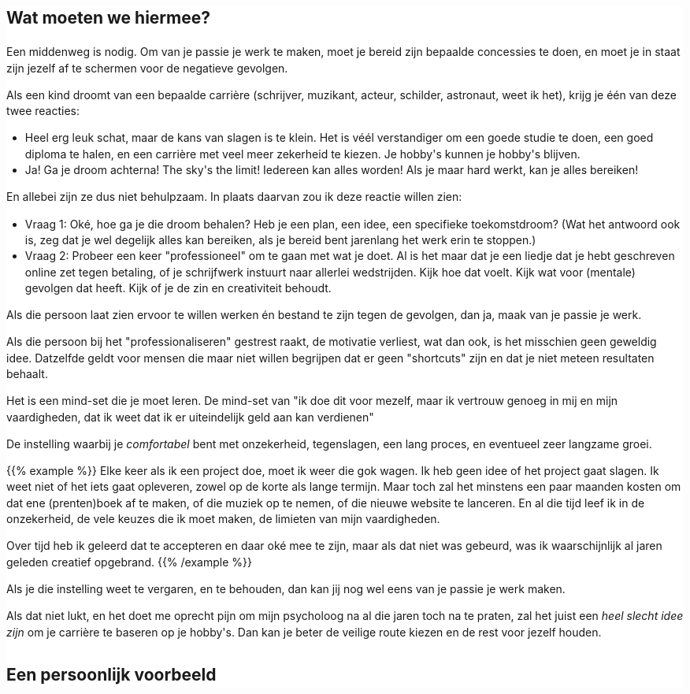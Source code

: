 ## Wat moeten we hiermee? 

Een middenweg is nodig. Om van je passie je werk te maken, moet je bereid zijn bepaalde concessies te doen, en moet je in staat zijn jezelf af te schermen voor de negatieve gevolgen.

Als een kind droomt van een bepaalde carrière (schrijver, muzikant, acteur, schilder, astronaut, weet ik het), krijg je één van deze twee reacties:

  * Heel erg leuk schat, maar de kans van slagen is te klein. Het is véél verstandiger om een goede studie te doen, een goed diploma te halen, en een carrière met veel meer zekerheid te kiezen. Je hobby's kunnen je hobby's blijven.
  * Ja! Ga je droom achterna! The sky's the limit! Iedereen kan alles worden! Als je maar hard werkt, kan je alles bereiken!

En allebei zijn ze dus niet behulpzaam. In plaats daarvan zou ik deze reactie willen zien:

  * Vraag 1: Oké, hoe ga je die droom behalen? Heb je een plan, een idee, een specifieke toekomstdroom? (Wat het antwoord ook is, zeg dat je wel degelijk alles kan bereiken, als je bereid bent jarenlang het werk erin te stoppen.)
  * Vraag 2: Probeer een keer "professioneel" om te gaan met wat je doet. Al is het maar dat je een liedje dat je hebt geschreven online zet tegen betaling, of je schrijfwerk instuurt naar allerlei wedstrijden. Kijk hoe dat voelt. Kijk wat voor (mentale) gevolgen dat heeft. Kijk of je de zin en creativiteit behoudt.

Als die persoon laat zien ervoor te willen werken én bestand te zijn tegen de gevolgen, dan ja, maak van je passie je werk.

Als die persoon bij het "professionaliseren" gestrest raakt, de motivatie verliest, wat dan ook, is het misschien geen geweldig idee. Datzelfde geldt voor mensen die maar niet willen begrijpen dat er geen "shortcuts" zijn en dat je niet meteen resultaten behaalt.

Het is een mind-set die je moet leren. De mind-set van "ik doe dit voor mezelf, maar ik vertrouw genoeg in mij en mijn vaardigheden, dat ik weet dat ik er uiteindelijk geld aan kan verdienen" 

De instelling waarbij je _comfortabel_ bent met onzekerheid, tegenslagen, een lang proces, en eventueel zeer langzame groei.

{{% example %}}
Elke keer als ik een project doe, moet ik weer die gok wagen. Ik heb geen idee of het project gaat slagen. Ik weet niet of het iets gaat opleveren, zowel op de korte als lange termijn. Maar toch zal het minstens een paar maanden kosten om dat ene (prenten)boek af te maken, of die muziek op te nemen, of die nieuwe website te lanceren. En al die tijd leef ik in de onzekerheid, de vele keuzes die ik moet maken, de limieten van mijn vaardigheden. 

Over tijd heb ik geleerd dat te accepteren en daar oké mee te zijn, maar als dat niet was gebeurd, was ik waarschijnlijk al jaren geleden creatief opgebrand.
{{% /example %}}

Als je die instelling weet te vergaren, en te behouden, dan kan jij nog wel eens van je passie je werk maken.

Als dat niet lukt, en het doet me oprecht pijn om mijn psycholoog na al die jaren toch na te praten, zal het juist een _heel slecht idee zijn_ om je carrière te baseren op je hobby's. Dan kan je beter de veilige route kiezen en de rest voor jezelf houden.

## Een persoonlijk voorbeeld 
